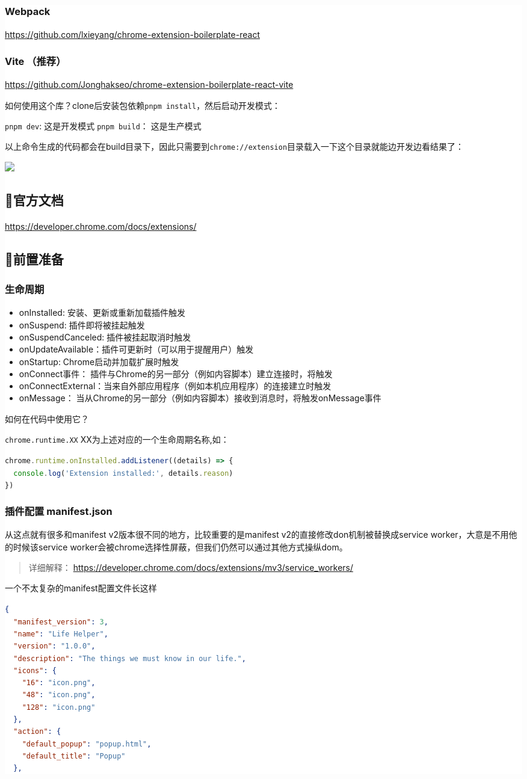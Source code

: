 ### Webpack

https://github.com/lxieyang/chrome-extension-boilerplate-react

### Vite （推荐）

https://github.com/Jonghakseo/chrome-extension-boilerplate-react-vite

如何使用这个库？clone后安装包依赖`pnpm install`，然后启动开发模式：

`pnpm dev`: 这是开发模式
`pnpm build`： 这是生产模式

以上命令生成的代码都会在build目录下，因此只需要到`chrome://extension`目录载入一下这个目录就能边开发边看结果了：

![](https://cfr2-img.flynncao.uk/202501161754179.png)

## 📑官方文档

https://developer.chrome.com/docs/extensions/

## 👟前置准备

### 生命周期

* onInstalled: 安装、更新或重新加载插件触发
* onSuspend: 插件即将被挂起触发
* onSuspendCanceled: 插件被挂起取消时触发
* onUpdateAvailable：插件可更新时（可以用于提醒用户）触发
* onStartup: Chrome启动并加载扩展时触发
* onConnect事件： 插件与Chrome的另一部分（例如内容脚本）建立连接时，将触发
* onConnectExternal：当来自外部应用程序（例如本机应用程序）的连接建立时触发
* onMessage： 当从Chrome的另一部分（例如内容脚本）接收到消息时，将触发onMessage事件

如何在代码中使用它？

`chrome.runtime.XX` XX为上述对应的一个生命周期名称,如：

```js
chrome.runtime.onInstalled.addListener((details) => {
  console.log('Extension installed:', details.reason)
})
```

### 插件配置 manifest.json

从这点就有很多和manifest v2版本很不同的地方，比较重要的是manifest v2的直接修改don机制被替换成service worker，大意是不用他的时候该service worker会被chrome选择性屏蔽，但我们仍然可以通过其他方式操纵dom。

> 详细解释： https://developer.chrome.com/docs/extensions/mv3/service_workers/

一个不太复杂的manifest配置文件长这样

```json
{
  "manifest_version": 3,
  "name": "Life Helper",
  "version": "1.0.0",
  "description": "The things we must know in our life.",
  "icons": {
    "16": "icon.png",
    "48": "icon.png",
    "128": "icon.png"
  },
  "action": {
    "default_popup": "popup.html",
    "default_title": "Popup"
  },
```